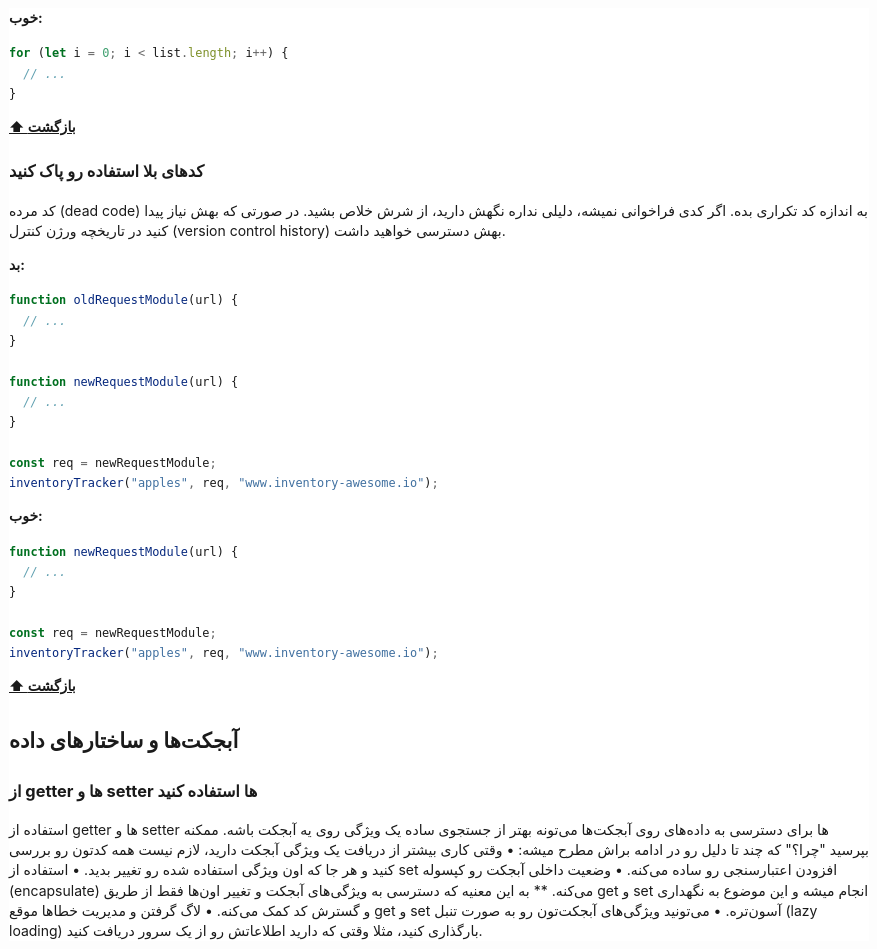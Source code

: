 **خوب:**

```javascript
for (let i = 0; i < list.length; i++) {
  // ...
}
```

**[⬆ بازگشت](#فهرست-محتوا)**

### کدهای بلا استفاده رو پاک کنید

کد مرده (dead code) به اندازه کد تکراری بده. اگر کدی فراخوانی نمیشه، دلیلی نداره نگهش دارید، از شرش خلاص بشید. در صورتی که بهش نیاز پیدا کنید در تاریخچه ورژن کنترل (version control history) بهش دسترسی خواهید داشت.

**بد:**

```javascript
function oldRequestModule(url) {
  // ...
}

function newRequestModule(url) {
  // ...
}

const req = newRequestModule;
inventoryTracker("apples", req, "www.inventory-awesome.io");
```

**خوب:**

```javascript
function newRequestModule(url) {
  // ...
}

const req = newRequestModule;
inventoryTracker("apples", req, "www.inventory-awesome.io");
```

**[⬆ بازگشت](#فهرست-محتوا)**

## **آبجکت‌ها و ساختارهای داده**

### از getter ها و setter ها استفاده کنید

استفاده از getter ها و setter ها برای دسترسی به داده‌های روی آبجکت‌ها می‌تونه بهتر از جستجوی ساده یک ویژگی روی یه آبجکت باشه. ممکنه بپرسید "چرا؟" که چند تا دلیل رو در ادامه براش مطرح میشه:
•	وقتی کاری بیشتر از دریافت یک ویژگی آبجکت دارید، لازم نیست همه کدتون رو بررسی کنید و هر جا که اون ویژگی استفاده شده رو تغییر بدید.
•	استفاده از set افزودن اعتبارسنجی رو ساده می‌کنه.
•	وضعیت داخلی آبجکت رو کپسوله (encapsulate) می‌کنه. ** به این معنیه که دسترسی به ویژگی‌های آبجکت و تغییر اون‌ها فقط از طریق get و set انجام میشه و این موضوع به نگهداری و گسترش کد کمک می‌کنه.
•	لاگ گرفتن و مدیریت خطاها موقع get و set آسون‌تره.
•	می‌تونید ویژگی‌های آبجکت‌تون رو به صورت تنبل (lazy loading) بارگذاری کنید، مثلا وقتی که دارید اطلاعاتش رو از یک سرور دریافت کنید.
